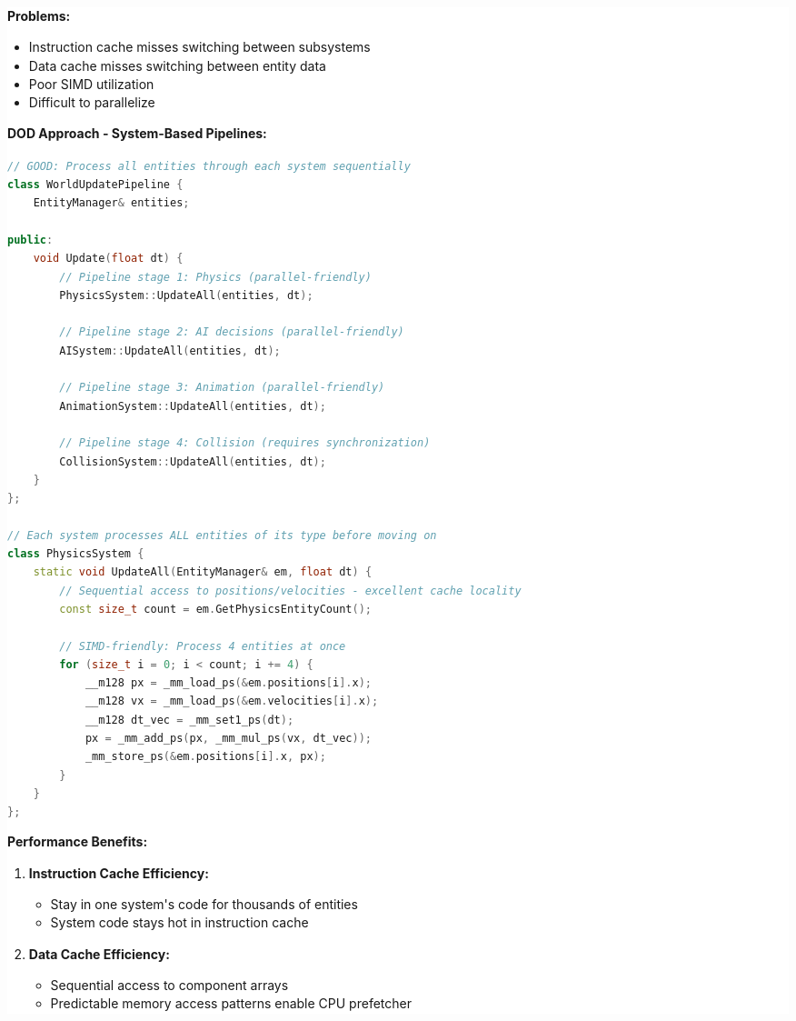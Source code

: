 **Problems:**
- Instruction cache misses switching between subsystems
- Data cache misses switching between entity data
- Poor SIMD utilization
- Difficult to parallelize

**DOD Approach - System-Based Pipelines:**

```cpp
// GOOD: Process all entities through each system sequentially
class WorldUpdatePipeline {
    EntityManager& entities;
    
public:
    void Update(float dt) {
        // Pipeline stage 1: Physics (parallel-friendly)
        PhysicsSystem::UpdateAll(entities, dt);
        
        // Pipeline stage 2: AI decisions (parallel-friendly)
        AISystem::UpdateAll(entities, dt);
        
        // Pipeline stage 3: Animation (parallel-friendly)
        AnimationSystem::UpdateAll(entities, dt);
        
        // Pipeline stage 4: Collision (requires synchronization)
        CollisionSystem::UpdateAll(entities, dt);
    }
};

// Each system processes ALL entities of its type before moving on
class PhysicsSystem {
    static void UpdateAll(EntityManager& em, float dt) {
        // Sequential access to positions/velocities - excellent cache locality
        const size_t count = em.GetPhysicsEntityCount();
        
        // SIMD-friendly: Process 4 entities at once
        for (size_t i = 0; i < count; i += 4) {
            __m128 px = _mm_load_ps(&em.positions[i].x);
            __m128 vx = _mm_load_ps(&em.velocities[i].x);
            __m128 dt_vec = _mm_set1_ps(dt);
            px = _mm_add_ps(px, _mm_mul_ps(vx, dt_vec));
            _mm_store_ps(&em.positions[i].x, px);
        }
    }
};
```

**Performance Benefits:**

1. **Instruction Cache Efficiency:** 
   - Stay in one system's code for thousands of entities
   - System code stays hot in instruction cache

2. **Data Cache Efficiency:**
   - Sequential access to component arrays
   - Predictable memory access patterns enable CPU prefetcher
